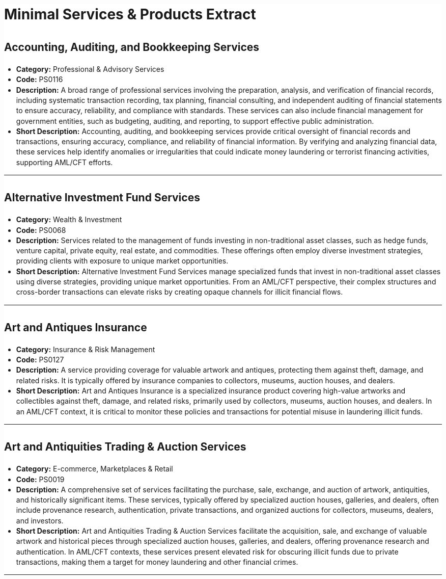 # Minimal Services & Products Extract

## Accounting, Auditing, and Bookkeeping Services
- **Category:** Professional & Advisory Services
- **Code:** PS0116
- **Description:** A broad range of professional services involving the preparation, analysis, and verification of financial records, including systematic transaction recording, tax planning, financial consulting, and independent auditing of financial statements to ensure accuracy, reliability, and compliance with standards. These services can also include financial management for government entities, such as budgeting, auditing, and reporting, to support effective public administration.
- **Short Description:** Accounting, auditing, and bookkeeping services provide critical oversight of financial records and transactions, ensuring accuracy, compliance, and reliability of financial information. By verifying and analyzing financial data, these services help identify anomalies or irregularities that could indicate money laundering or terrorist financing activities, supporting AML/CFT efforts.

---

## Alternative Investment Fund Services
- **Category:** Wealth & Investment
- **Code:** PS0068
- **Description:** Services related to the management of funds investing in non-traditional asset classes, such as hedge funds, venture capital, private equity, real estate, and commodities. These offerings often employ diverse investment strategies, providing clients with exposure to unique market opportunities.
- **Short Description:** Alternative Investment Fund Services manage specialized funds that invest in non-traditional asset classes using diverse strategies, providing unique market opportunities. From an AML/CFT perspective, their complex structures and cross-border transactions can elevate risks by creating opaque channels for illicit financial flows.

---

## Art and Antiques Insurance
- **Category:** Insurance & Risk Management
- **Code:** PS0127
- **Description:** A service providing coverage for valuable artwork and antiques, protecting them against theft, damage, and related risks. It is typically offered by insurance companies to collectors, museums, auction houses, and dealers.
- **Short Description:** Art and Antiques Insurance is a specialized insurance product covering high-value artworks and collectibles against theft, damage, and related risks, primarily used by collectors, museums, auction houses, and dealers. In an AML/CFT context, it is critical to monitor these policies and transactions for potential misuse in laundering illicit funds.

---

## Art and Antiquities Trading & Auction Services
- **Category:** E-commerce, Marketplaces & Retail
- **Code:** PS0019
- **Description:** A comprehensive set of services facilitating the purchase, sale, exchange, and auction of artwork, antiquities, and historically significant items. These services, typically offered by specialized auction houses, galleries, and dealers, often include provenance research, authentication, private transactions, and organized auctions for collectors, museums, dealers, and investors.
- **Short Description:** Art and Antiquities Trading & Auction Services facilitate the acquisition, sale, and exchange of valuable artwork and historical pieces through specialized auction houses, galleries, and dealers, offering provenance research and authentication. In AML/CFT contexts, these services present elevated risk for obscuring illicit funds due to private transactions, making them a target for money laundering and other financial crimes.

---